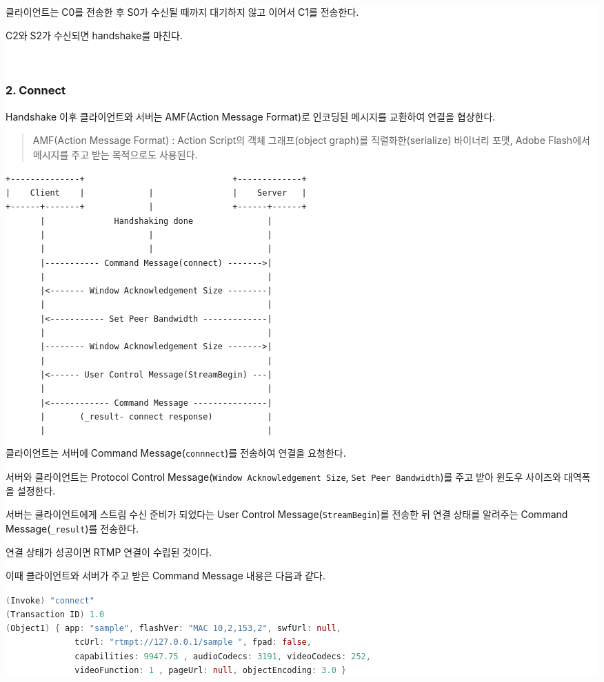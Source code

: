 클라이언트는 C0를 전송한 후 S0가 수신될 때까지 대기하지 않고 이어서 C1를 전송한다.

C2와 S2가 수신되면 handshake를 마친다.


<br>

### 2. Connect

Handshake 이후 클라이언트와 서버는 AMF(Action Message Format)로 인코딩된 메시지를 교환하여 연결을 협상한다.

> AMF(Action Message Format) : Action Script의 객체 그래프(object graph)를 직렬화한(serialize) 바이너리 포맷, Adobe Flash에서 메시지를 주고 받는 목적으로도 사용된다.

```
+--------------+                              +-------------+
|    Client    |             |                |    Server   |
+------+-------+             |                +------+------+
       |              Handshaking done               |
       |                     |                       |
       |                     |                       |
       |----------- Command Message(connect) ------->|
       |                                             |
       |<------- Window Acknowledgement Size --------|
       |                                             |  
       |<----------- Set Peer Bandwidth -------------|
       |                                             | 
       |-------- Window Acknowledgement Size ------->|
       |                                             |  
       |<------ User Control Message(StreamBegin) ---|
       |                                             |   
       |<------------ Command Message ---------------|
       |       (_result- connect response)           |
       |                                             |
```

클라이언트는 서버에 Command Message(`connnect`)를 전송하여 연결을 요청한다.

서버와 클라이언트는 Protocol Control Message(`Window Acknowledgement Size`, `Set Peer Bandwidth`)를 주고 받아 윈도우 사이즈와 대역폭을 설정한다.

서버는 클라이언트에게 스트림 수신 준비가 되었다는 User Control Message(`StreamBegin`)를 전송한 뒤 연결 상태를 알려주는 Command Message(`_result`)를 전송한다.

연결 상태가 성공이면 RTMP 연결이 수립된 것이다.

이때 클라이언트와 서버가 주고 받은 Command Message 내용은 다음과 같다.

```actionscript
(Invoke) "connect"
(Transaction ID) 1.0
(Object1) { app: "sample", flashVer: "MAC 10,2,153,2", swfUrl: null,
              tcUrl: "rtmpt://127.0.0.1/sample ", fpad: false,
              capabilities: 9947.75 , audioCodecs: 3191, videoCodecs: 252,
              videoFunction: 1 , pageUrl: null, objectEncoding: 3.0 }
```
